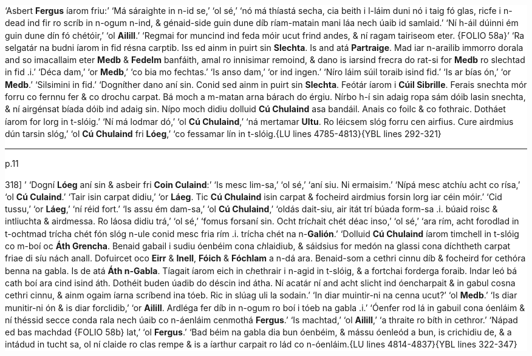 


‘Asbert **Fergus** íarom friu:’ ‘Má sáraighte in n-id se,’ ‘ol sé,’ ‘nó má thíastá secha, cia beith i
l-láim duni nó i taig fó glas, ricfe i n-dead ind fir ro scríb in n-ogum
n-ind, & génaid-side guin dune díb ríam-matain mani láa nech úaib
id samlaid.’ ‘Ní h-áil dúinni ém guin dune dín fó chétóir,’ ‘ol **Ailill**.’ ‘Regmai
for muncind ind feda móir ucut frind andes, & ní ragam tairiseom
eter. {FOLIO 58a}’ ‘Ra selgatár na budni íarom in fid résna carptib. Iss ed ainm in
puirt sin **Slechta**. Is and atá **Partraige**.
Mad iar n-arailib immorro dorala and so imacallaim eter **Medb**
& **Fedelm** banfáith, amal ro innisimar remoind, & dano is iarsind
frecra do rat-si for **Medb** ro slechtad in fid .i.’ ‘Déca dam,’ ‘or **Medb**,’ ‘co bia mo fechtas.’ ‘Is anso dam,’ ‘or ind ingen.’ ‘Níro láim súil
toraib isind fid.’ ‘Is ar bías ón,’ ‘or **Medb**.’ ‘Silsimini in fid.’
‘Dogníther dano aní sin. Conid sed ainm in puirt sin **Slechta**.
Feótár íarom i **Cúil Sibrille**. Ferais snechta mór forru co fernnu
fer & co drochu carpat. Bá moch a m-matan arna bárach do érgiu.
Nírbo h-í sin adaig ropa sám dóib lasin snechta, & ní airgénsat
bíada dóib ind adaig sin.
Nípo moch didiu dolluid **Cú Chulaind** asa bandáil. Anais co
foilc & co fothraic. Dotháet íarom for lorg in t-slóig.’ ‘Ní má lodmar dó,’ ‘ol **Cú Chulaind**,’ ‘ná mertamar **Ultu**. Ro
léicsem slóg forru cen airfius. Cure airdmius dún tarsin slóg,’ ‘ol
**Cú Chulaind** fri **Lóeg**,’ ‘co fessamar lín in t-slóig.{LU lines 4785-4813}{YBL lines 292-321}


---

p.11


  
318] ’
‘Dogní **Lóeg** aní sin & asbeir fri **Coin Culaind**:’ ‘Is mesc lim-sa,’ ‘ol sé,’ ‘aní siu. Ni ermaisim.’
‘Nípá mesc atchíu acht co rísa,’ ‘ol **Cú Culaind**.’
‘Tair isin carpat didiu,’ ‘or **Láeg**.
Tic **Cú Chulaind** isin carpat & focheird airdmius forsin lorg iar
céin móir.’ ‘Cid tussu,’ ‘or **Láeg**,’ ‘ní réid fort.’ ‘Is assu ém dam-sa,’ ‘ol **Cú Chulaind**,’ ‘oldás dait-siu, air itát trí
búada form-sa .i. búaid roisc & intliuchta & airdmessa. Ro láosa didiu
trá,’ ‘ol sé,’ ‘fomus forsaní sin. Ocht *t*ríc*h*ait chét déac inso,’ ‘ol sé,’ ‘ara rím, acht forodlad in t-ochtmad trícha chét fón slóg
n-ule conid mesc fria rím .i. trícha chét na n-**Galión**.’ ‘Dolluid **Cú Chulaind** íarom timchell in t-slóig co m-boí oc
**Áth Grencha**. Benaid gabail i sudiu óenbéim cona c*h*laidiub, & sáidsius
for medón na glassi cona díchtheth carpat friae di síu nách anall.
Dofuircet oco **Eirr** & **Inell**, **Fóich** & **Fóchlam** a n-dá ara. Benaid-som
a cethri cinnu díb & focheird for cethóra benna na gabla. Is de
atá **Áth n-Gabla**.
Tíagait íarom eich in c*h*ethrair i n-agid in t-slóig, & a fortchai
forderga foraib. Indar leó bá cath boí ara cind isind áth. Dothéit
buden úadib do déscin ind átha. Ní acatár ní and acht slicht ind
óencharpait & in gabul cosna cethri cinnu, & ainm ogaim íarna
scríbend ina tóeb. Ric in slúag uli la sodain.’
‘In diar muintir-ni na cenna ucut?’ ‘ol **Medb**.’ ‘Is diar munitir-ni ón & is diar forclidib,’ ‘or **Ailill**.
Ardléga fer díb in n-ogum ro boí i tóeb na gabla .i.’ ‘Óenfer rod
lá in gabuil cona óenláim & ní théssid secce conda rala nech úaib co
n-áenláim cenmothá **Fergus**.’ ‘Is machtad,’ ‘ol **Ailill**,’ ‘a thraite ro bíth in cethror.’
‘Nápad ed bas machdad {FOLIO 58b} lat,’ ‘ol **Fergus**.’ ‘Bad béim na gabla
dia bun óenbéim, & mássu óenleód a bun, is crichidiu de, & a
intádud in tucht sa, ol ní claide ro clas rempe & is a íarthur carpait
ro lád co n-óenláim.{LU lines 4814-4837}{YBL lines 322-347}
